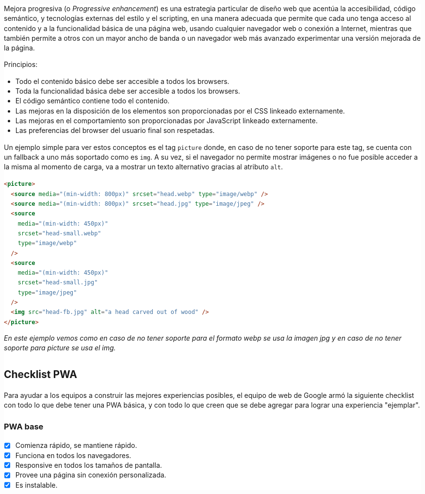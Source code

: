 Mejora progresiva (o _Progressive enhancement_) es una estrategia particular de diseño web que acentúa la accesibilidad, código semántico, y tecnologías externas del estilo y el scripting, en una manera adecuada que permite que cada uno tenga acceso al contenido y a la funcionalidad básica de una página web, usando cualquier navegador web o conexión a Internet, mientras que también permite a otros con un mayor ancho de banda o un navegador web más avanzado experimentar una versión mejorada de la página.

Principios:

- Todo el contenido básico debe ser accesible a todos los browsers.
- Toda la funcionalidad básica debe ser accesible a todos los browsers.
- El código semántico contiene todo el contenido.
- Las mejoras en la disposición de los elementos son proporcionadas por el CSS linkeado externamente.
- Las mejoras en el comportamiento son proporcionadas por JavaScript linkeado externamente.
- Las preferencias del browser del usuario final son respetadas.

Un ejemplo simple para ver estos conceptos es el tag `picture` donde, en caso de no tener soporte para este tag, se cuenta con un fallback a uno más soportado como es `img`. A su vez, si el navegador no permite mostrar imágenes o no fue posible acceder a la misma al momento de carga, va a mostrar un texto alternativo gracias al atributo `alt`.

```html
<picture>
  <source media="(min-width: 800px)" srcset="head.webp" type="image/webp" />
  <source media="(min-width: 800px)" srcset="head.jpg" type="image/jpeg" />
  <source
    media="(min-width: 450px)"
    srcset="head-small.webp"
    type="image/webp"
  />
  <source
    media="(min-width: 450px)"
    srcset="head-small.jpg"
    type="image/jpeg"
  />
  <img src="head-fb.jpg" alt="a head carved out of wood" />
</picture>
```

_En este ejemplo vemos como en caso de no tener soporte para el formato webp se usa la imagen jpg y en caso de no tener soporte para picture se usa el img._

## Checklist PWA

Para ayudar a los equipos a construir las mejores experiencias posibles, el equipo de web de Google armó la siguiente checklist con todo lo que debe tener una PWA básica, y con todo lo que creen que se debe agregar para lograr una experiencia "ejemplar".

### PWA base

- [x] Comienza rápido, se mantiene rápido.
- [x] Funciona en todos los navegadores.
- [x] Responsive en todos los tamaños de pantalla.
- [x] Provee una página sin conexión personalizada.
- [x] Es instalable.
